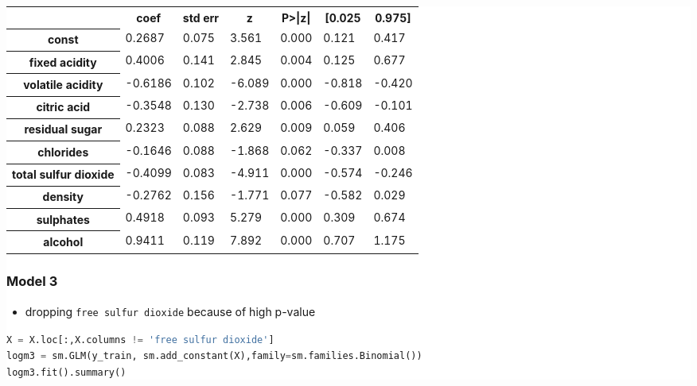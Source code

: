 <table class="simpletable">
<tr>
            <td></td>              <th>coef</th>     <th>std err</th>      <th>z</th>      <th>P>|z|</th>  <th>[0.025</th>    <th>0.975]</th>  
</tr>
<tr>
  <th>const</th>                <td>    0.2687</td> <td>    0.075</td> <td>    3.561</td> <td> 0.000</td> <td>    0.121</td> <td>    0.417</td>
</tr>
<tr>
  <th>fixed acidity</th>        <td>    0.4006</td> <td>    0.141</td> <td>    2.845</td> <td> 0.004</td> <td>    0.125</td> <td>    0.677</td>
</tr>
<tr>
  <th>volatile acidity</th>     <td>   -0.6186</td> <td>    0.102</td> <td>   -6.089</td> <td> 0.000</td> <td>   -0.818</td> <td>   -0.420</td>
</tr>
<tr>
  <th>citric acid</th>          <td>   -0.3548</td> <td>    0.130</td> <td>   -2.738</td> <td> 0.006</td> <td>   -0.609</td> <td>   -0.101</td>
</tr>
<tr>
  <th>residual sugar</th>       <td>    0.2323</td> <td>    0.088</td> <td>    2.629</td> <td> 0.009</td> <td>    0.059</td> <td>    0.406</td>
</tr>
<tr>
  <th>chlorides</th>            <td>   -0.1646</td> <td>    0.088</td> <td>   -1.868</td> <td> 0.062</td> <td>   -0.337</td> <td>    0.008</td>
</tr>
<tr>
  <th>total sulfur dioxide</th> <td>   -0.4099</td> <td>    0.083</td> <td>   -4.911</td> <td> 0.000</td> <td>   -0.574</td> <td>   -0.246</td>
</tr>
<tr>
  <th>density</th>              <td>   -0.2762</td> <td>    0.156</td> <td>   -1.771</td> <td> 0.077</td> <td>   -0.582</td> <td>    0.029</td>
</tr>
<tr>
  <th>sulphates</th>            <td>    0.4918</td> <td>    0.093</td> <td>    5.279</td> <td> 0.000</td> <td>    0.309</td> <td>    0.674</td>
</tr>
<tr>
  <th>alcohol</th>              <td>    0.9411</td> <td>    0.119</td> <td>    7.892</td> <td> 0.000</td> <td>    0.707</td> <td>    1.175</td>
</tr>
</table>

### Model 3

- dropping `free sulfur dioxide` because of high p-value

```python
X = X.loc[:,X.columns != 'free sulfur dioxide']
logm3 = sm.GLM(y_train, sm.add_constant(X),family=sm.families.Binomial())
logm3.fit().summary()
```
